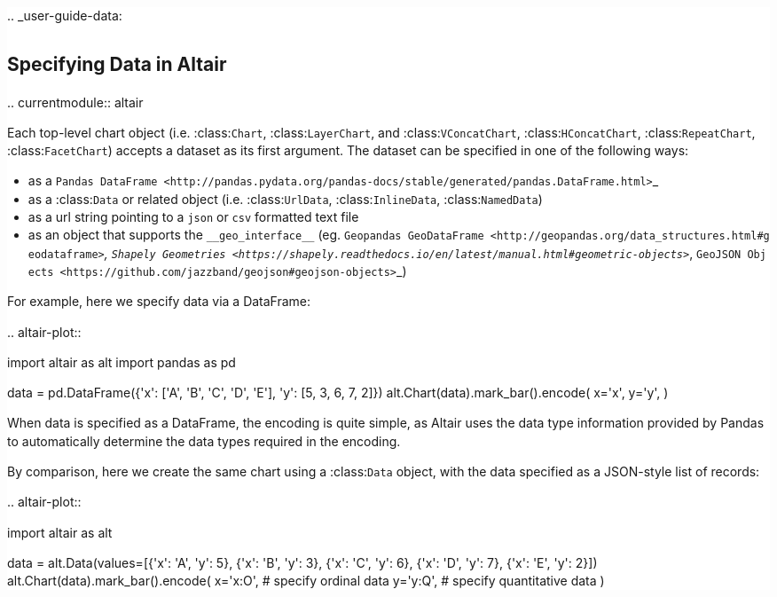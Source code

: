 .. \_user-guide-data:

## Specifying Data in Altair

.. currentmodule:: altair

Each top-level chart object (i.e. :class:`Chart`, :class:`LayerChart`,
and :class:`VConcatChart`, :class:`HConcatChart`, :class:`RepeatChart`,
:class:`FacetChart`) accepts a dataset as its first argument.
The dataset can be specified in one of the following ways:

- as a `Pandas DataFrame <http://pandas.pydata.org/pandas-docs/stable/generated/pandas.DataFrame.html>`\_
- as a :class:`Data` or related object (i.e. :class:`UrlData`, :class:`InlineData`, :class:`NamedData`)
- as a url string pointing to a `json` or `csv` formatted text file
- as an object that supports the `__geo_interface__` (eg. `Geopandas GeoDataFrame <http://geopandas.org/data_structures.html#geodataframe>`_, `Shapely Geometries <https://shapely.readthedocs.io/en/latest/manual.html#geometric-objects>`_, `GeoJSON Objects <https://github.com/jazzband/geojson#geojson-objects>`\_)

For example, here we specify data via a DataFrame:

.. altair-plot::

import altair as alt
import pandas as pd

data = pd.DataFrame({'x': ['A', 'B', 'C', 'D', 'E'],
'y': [5, 3, 6, 7, 2]})
alt.Chart(data).mark_bar().encode(
x='x',
y='y',
)

When data is specified as a DataFrame, the encoding is quite simple, as Altair
uses the data type information provided by Pandas to automatically determine
the data types required in the encoding.

By comparison, here we create the same chart using a :class:`Data` object,
with the data specified as a JSON-style list of records:

.. altair-plot::

import altair as alt

data = alt.Data(values=[{'x': 'A', 'y': 5},
{'x': 'B', 'y': 3},
{'x': 'C', 'y': 6},
{'x': 'D', 'y': 7},
{'x': 'E', 'y': 2}])
alt.Chart(data).mark_bar().encode(
x='x:O', # specify ordinal data
y='y:Q', # specify quantitative data
)
